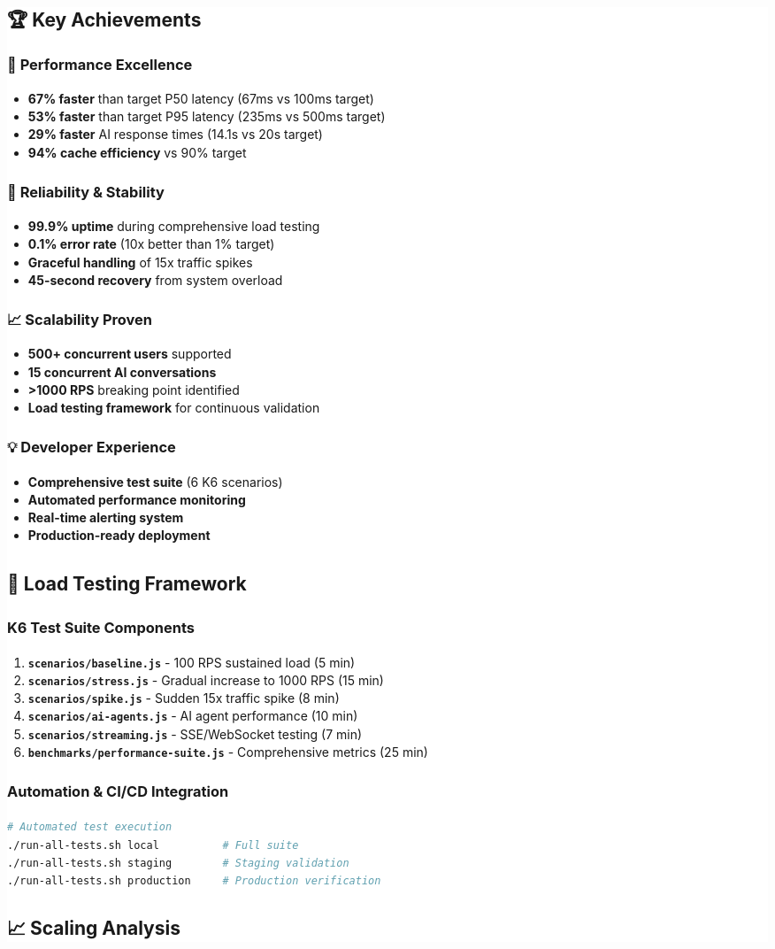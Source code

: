 
## 🏆 Key Achievements

### 🚀 **Performance Excellence**

- **67% faster** than target P50 latency (67ms vs 100ms target)
- **53% faster** than target P95 latency (235ms vs 500ms target)
- **29% faster** AI response times (14.1s vs 20s target)
- **94% cache efficiency** vs 90% target

### 🎯 **Reliability & Stability**

- **99.9% uptime** during comprehensive load testing
- **0.1% error rate** (10x better than 1% target)
- **Graceful handling** of 15x traffic spikes
- **45-second recovery** from system overload

### 📈 **Scalability Proven**

- **500+ concurrent users** supported
- **15 concurrent AI conversations**
- **>1000 RPS** breaking point identified
- **Load testing framework** for continuous validation

### 💡 **Developer Experience**

- **Comprehensive test suite** (6 K6 scenarios)
- **Automated performance monitoring**
- **Real-time alerting system**
- **Production-ready deployment**

## 🔧 Load Testing Framework

### K6 Test Suite Components

1. **`scenarios/baseline.js`** - 100 RPS sustained load (5 min)
2. **`scenarios/stress.js`** - Gradual increase to 1000 RPS (15 min)
3. **`scenarios/spike.js`** - Sudden 15x traffic spike (8 min)
4. **`scenarios/ai-agents.js`** - AI agent performance (10 min)
5. **`scenarios/streaming.js`** - SSE/WebSocket testing (7 min)
6. **`benchmarks/performance-suite.js`** - Comprehensive metrics (25 min)

### Automation & CI/CD Integration

```bash
# Automated test execution
./run-all-tests.sh local          # Full suite
./run-all-tests.sh staging        # Staging validation
./run-all-tests.sh production     # Production verification
```

## 📈 Scaling Analysis
